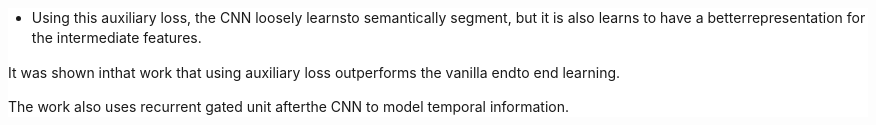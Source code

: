 - Using this auxiliary loss, the CNN loosely learnsto semantically segment, but it is also learns to have a betterrepresentation for the intermediate features. 

It was shown inthat work that using auxiliary loss outperforms the vanilla endto end learning. 

The work also uses recurrent gated unit afterthe CNN to model temporal information.
